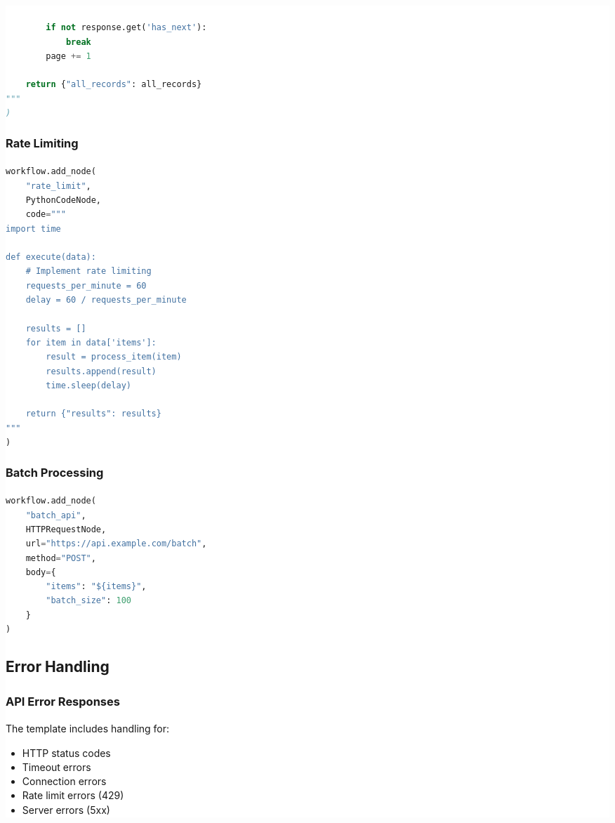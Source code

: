 ```python
        
        if not response.get('has_next'):
            break
        page += 1
    
    return {"all_records": all_records}
"""
)
```

### Rate Limiting
```python
workflow.add_node(
    "rate_limit",
    PythonCodeNode,
    code="""
import time

def execute(data):
    # Implement rate limiting
    requests_per_minute = 60
    delay = 60 / requests_per_minute
    
    results = []
    for item in data['items']:
        result = process_item(item)
        results.append(result)
        time.sleep(delay)
    
    return {"results": results}
"""
)
```

### Batch Processing
```python
workflow.add_node(
    "batch_api",
    HTTPRequestNode,
    url="https://api.example.com/batch",
    method="POST",
    body={
        "items": "${items}",
        "batch_size": 100
    }
)
```

## Error Handling

### API Error Responses
The template includes handling for:
- HTTP status codes
- Timeout errors
- Connection errors
- Rate limit errors (429)
- Server errors (5xx)
